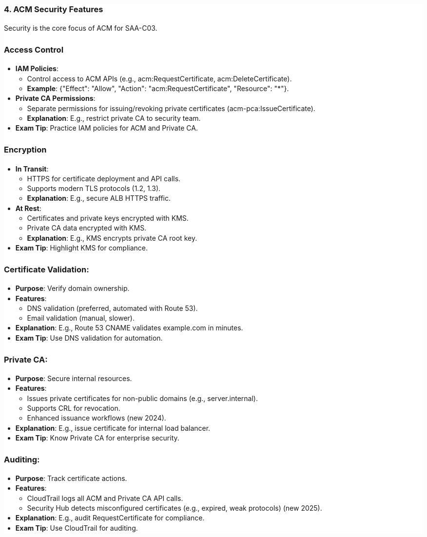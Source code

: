 
### **4. ACM Security Features**

Security is the core focus of ACM for SAA-C03.

### **Access Control**

- **IAM Policies**:
    - Control access to ACM APIs (e.g., acm:RequestCertificate, acm:DeleteCertificate).
    - **Example**: {"Effect": "Allow", "Action": "acm:RequestCertificate", "Resource": "*"}.
- **Private CA Permissions**:
    - Separate permissions for issuing/revoking private certificates (acm-pca:IssueCertificate).
    - **Explanation**: E.g., restrict private CA to security team.
- **Exam Tip**: Practice IAM policies for ACM and Private CA.

### **Encryption**

- **In Transit**:
    - HTTPS for certificate deployment and API calls.
    - Supports modern TLS protocols (1.2, 1.3).
    - **Explanation**: E.g., secure ALB HTTPS traffic.
- **At Rest**:
    - Certificates and private keys encrypted with KMS.
    - Private CA data encrypted with KMS.
    - **Explanation**: E.g., KMS encrypts private CA root key.
- **Exam Tip**: Highlight KMS for compliance.

### **Certificate Validation**:

- **Purpose**: Verify domain ownership.
- **Features**:
    - DNS validation (preferred, automated with Route 53).
    - Email validation (manual, slower).
- **Explanation**: E.g., Route 53 CNAME validates example.com in minutes.
- **Exam Tip**: Use DNS validation for automation.

### **Private CA**:

- **Purpose**: Secure internal resources.
- **Features**:
    - Issues private certificates for non-public domains (e.g., server.internal).
    - Supports CRL for revocation.
    - Enhanced issuance workflows (new 2024).
- **Explanation**: E.g., issue certificate for internal load balancer.
- **Exam Tip**: Know Private CA for enterprise security.

### **Auditing**:

- **Purpose**: Track certificate actions.
- **Features**:
    - CloudTrail logs all ACM and Private CA API calls.
    - Security Hub detects misconfigured certificates (e.g., expired, weak protocols) (new 2025).
- **Explanation**: E.g., audit RequestCertificate for compliance.
- **Exam Tip**: Use CloudTrail for auditing.

